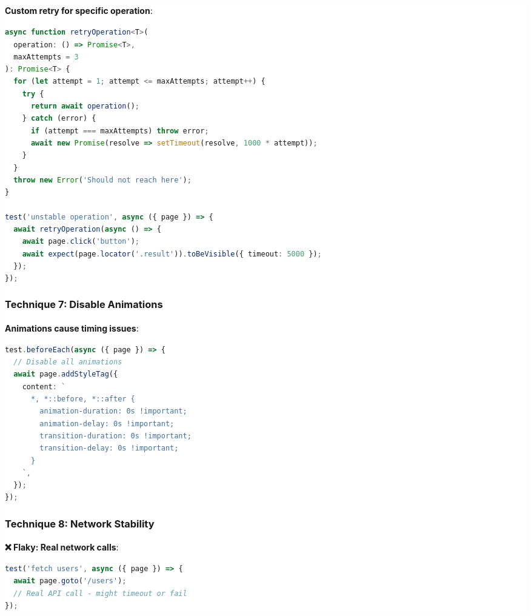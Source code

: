 **Custom retry for specific operation**:
```typescript
async function retryOperation<T>(
  operation: () => Promise<T>,
  maxAttempts = 3
): Promise<T> {
  for (let attempt = 1; attempt <= maxAttempts; attempt++) {
    try {
      return await operation();
    } catch (error) {
      if (attempt === maxAttempts) throw error;
      await new Promise(resolve => setTimeout(resolve, 1000 * attempt));
    }
  }
  throw new Error('Should not reach here');
}

test('unstable operation', async ({ page }) => {
  await retryOperation(async () => {
    await page.click('button');
    await expect(page.locator('.result')).toBeVisible({ timeout: 5000 });
  });
});
```

### Technique 7: Disable Animations

**Animations cause timing issues**:
```typescript
test.beforeEach(async ({ page }) => {
  // Disable all animations
  await page.addStyleTag({
    content: `
      *, *::before, *::after {
        animation-duration: 0s !important;
        animation-delay: 0s !important;
        transition-duration: 0s !important;
        transition-delay: 0s !important;
      }
    `,
  });
});
```

### Technique 8: Network Stability

**❌ Flaky: Real network calls**:
```typescript
test('fetch users', async ({ page }) => {
  await page.goto('/users');
  // Real API call - might timeout or fail
});
```
